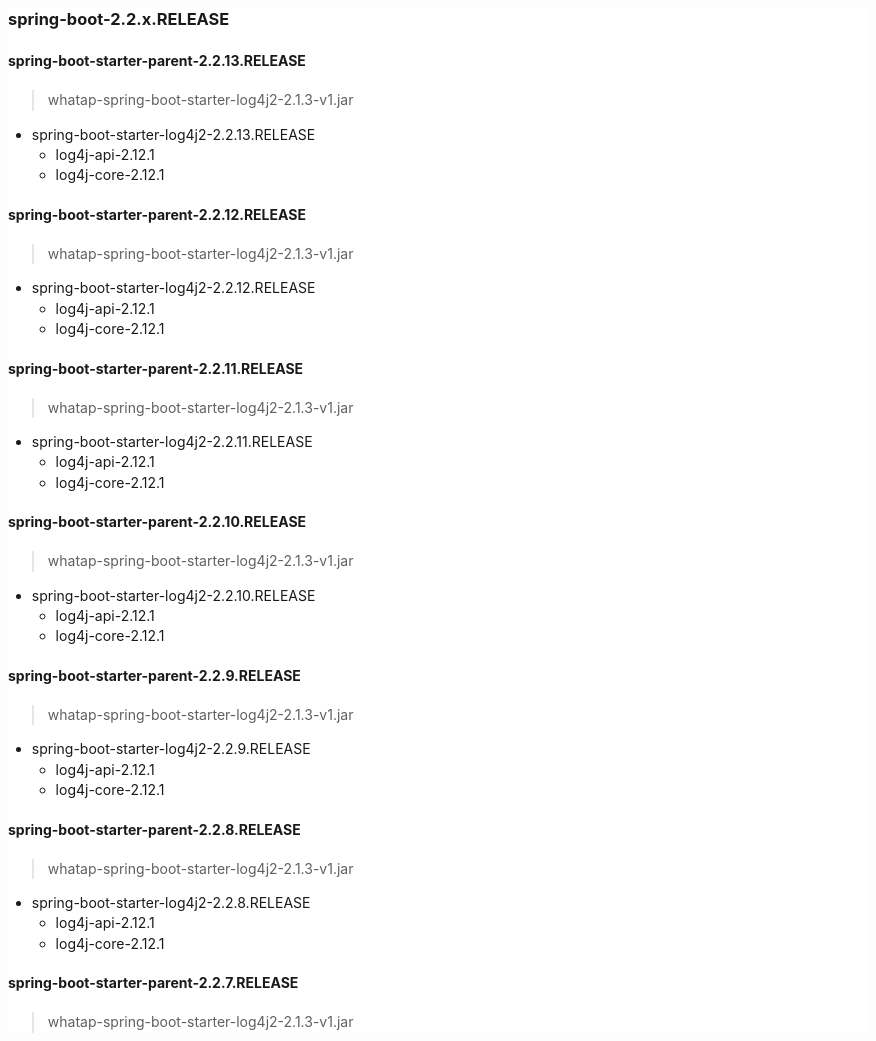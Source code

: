 ### spring-boot-2.2.x.RELEASE

#### spring-boot-starter-parent-2.2.13.RELEASE
>
> whatap-spring-boot-starter-log4j2-2.1.3-v1.jar

* spring-boot-starter-log4j2-2.2.13.RELEASE
  * log4j-api-2.12.1
  * log4j-core-2.12.1

#### spring-boot-starter-parent-2.2.12.RELEASE
>
> whatap-spring-boot-starter-log4j2-2.1.3-v1.jar

* spring-boot-starter-log4j2-2.2.12.RELEASE
  * log4j-api-2.12.1
  * log4j-core-2.12.1

#### spring-boot-starter-parent-2.2.11.RELEASE
>
> whatap-spring-boot-starter-log4j2-2.1.3-v1.jar

* spring-boot-starter-log4j2-2.2.11.RELEASE
  * log4j-api-2.12.1
  * log4j-core-2.12.1

#### spring-boot-starter-parent-2.2.10.RELEASE
>
> whatap-spring-boot-starter-log4j2-2.1.3-v1.jar

* spring-boot-starter-log4j2-2.2.10.RELEASE
  * log4j-api-2.12.1
  * log4j-core-2.12.1

#### spring-boot-starter-parent-2.2.9.RELEASE
>
> whatap-spring-boot-starter-log4j2-2.1.3-v1.jar

* spring-boot-starter-log4j2-2.2.9.RELEASE
  * log4j-api-2.12.1
  * log4j-core-2.12.1

#### spring-boot-starter-parent-2.2.8.RELEASE
>
> whatap-spring-boot-starter-log4j2-2.1.3-v1.jar

* spring-boot-starter-log4j2-2.2.8.RELEASE
  * log4j-api-2.12.1
  * log4j-core-2.12.1

#### spring-boot-starter-parent-2.2.7.RELEASE
>
> whatap-spring-boot-starter-log4j2-2.1.3-v1.jar
